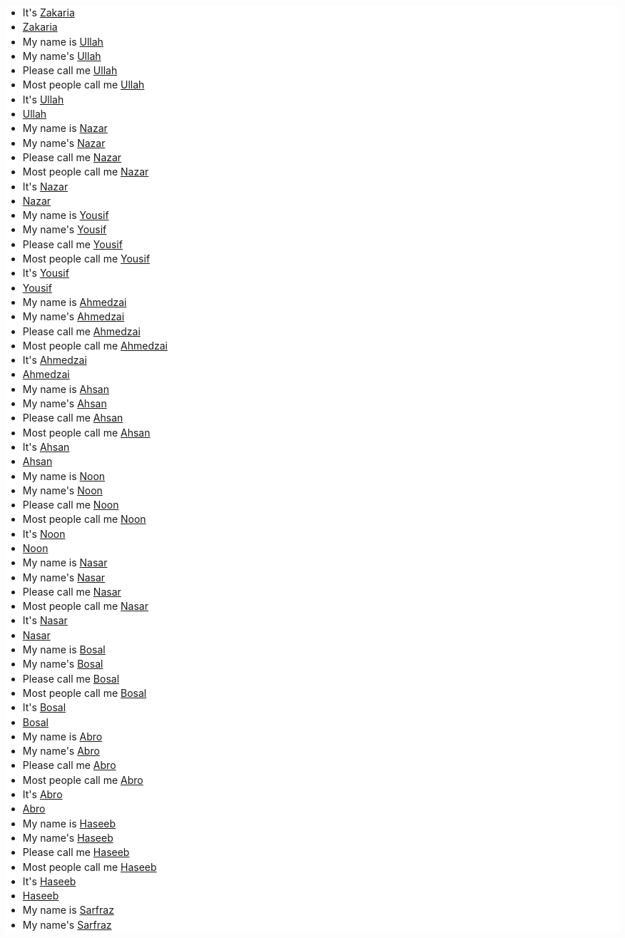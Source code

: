 - It's [Zakaria](name)
- [Zakaria](name)
- My name is [Ullah](name)
- My name's [Ullah](name)
- Please call me [Ullah](name)
- Most people call me [Ullah](name)
- It's [Ullah](name)
- [Ullah](name)
- My name is [Nazar](name)
- My name's [Nazar](name)
- Please call me [Nazar](name)
- Most people call me [Nazar](name)
- It's [Nazar](name)
- [Nazar](name)
- My name is [Yousif](name)
- My name's [Yousif](name)
- Please call me [Yousif](name)
- Most people call me [Yousif](name)
- It's [Yousif](name)
- [Yousif](name)
- My name is [Ahmedzai](name)
- My name's [Ahmedzai](name)
- Please call me [Ahmedzai](name)
- Most people call me [Ahmedzai](name)
- It's [Ahmedzai](name)
- [Ahmedzai](name)
- My name is [Ahsan](name)
- My name's [Ahsan](name)
- Please call me [Ahsan](name)
- Most people call me [Ahsan](name)
- It's [Ahsan](name)
- [Ahsan](name)
- My name is [Noon](name)
- My name's [Noon](name)
- Please call me [Noon](name)
- Most people call me [Noon](name)
- It's [Noon](name)
- [Noon](name)
- My name is [Nasar](name)
- My name's [Nasar](name)
- Please call me [Nasar](name)
- Most people call me [Nasar](name)
- It's [Nasar](name)
- [Nasar](name)
- My name is [Bosal](name)
- My name's [Bosal](name)
- Please call me [Bosal](name)
- Most people call me [Bosal](name)
- It's [Bosal](name)
- [Bosal](name)
- My name is [Abro](name)
- My name's [Abro](name)
- Please call me [Abro](name)
- Most people call me [Abro](name)
- It's [Abro](name)
- [Abro](name)
- My name is [Haseeb](name)
- My name's [Haseeb](name)
- Please call me [Haseeb](name)
- Most people call me [Haseeb](name)
- It's [Haseeb](name)
- [Haseeb](name)
- My name is [Sarfraz](name)
- My name's [Sarfraz](name)